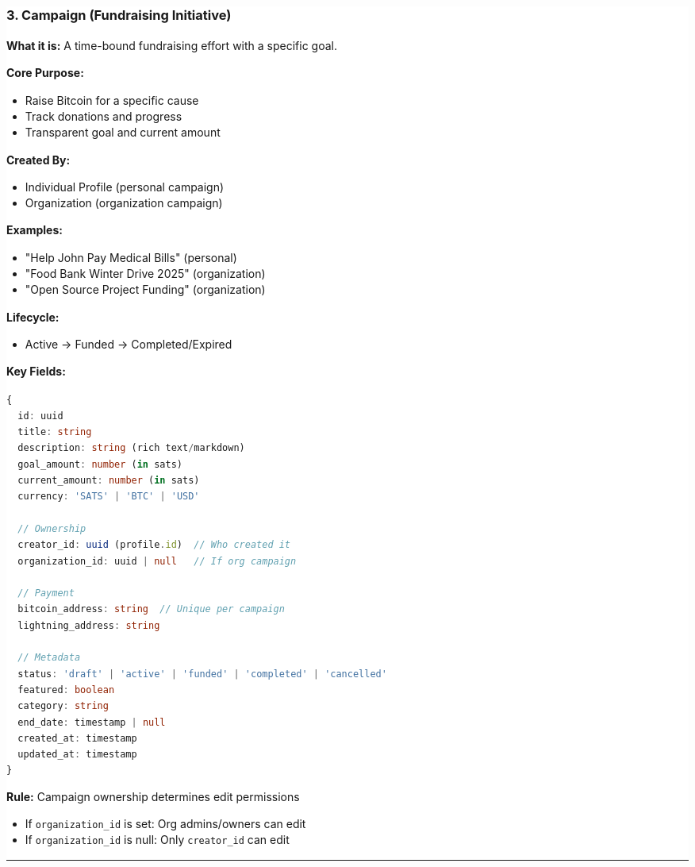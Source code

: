 
### 3. **Campaign** (Fundraising Initiative)
**What it is:** A time-bound fundraising effort with a specific goal.

**Core Purpose:**
- Raise Bitcoin for a specific cause
- Track donations and progress
- Transparent goal and current amount

**Created By:**
- Individual Profile (personal campaign)
- Organization (organization campaign)

**Examples:**
- "Help John Pay Medical Bills" (personal)
- "Food Bank Winter Drive 2025" (organization)
- "Open Source Project Funding" (organization)

**Lifecycle:**
- Active → Funded → Completed/Expired

**Key Fields:**
```typescript
{
  id: uuid
  title: string
  description: string (rich text/markdown)
  goal_amount: number (in sats)
  current_amount: number (in sats)
  currency: 'SATS' | 'BTC' | 'USD'

  // Ownership
  creator_id: uuid (profile.id)  // Who created it
  organization_id: uuid | null   // If org campaign

  // Payment
  bitcoin_address: string  // Unique per campaign
  lightning_address: string

  // Metadata
  status: 'draft' | 'active' | 'funded' | 'completed' | 'cancelled'
  featured: boolean
  category: string
  end_date: timestamp | null
  created_at: timestamp
  updated_at: timestamp
}
```

**Rule:** Campaign ownership determines edit permissions
- If `organization_id` is set: Org admins/owners can edit
- If `organization_id` is null: Only `creator_id` can edit

---
